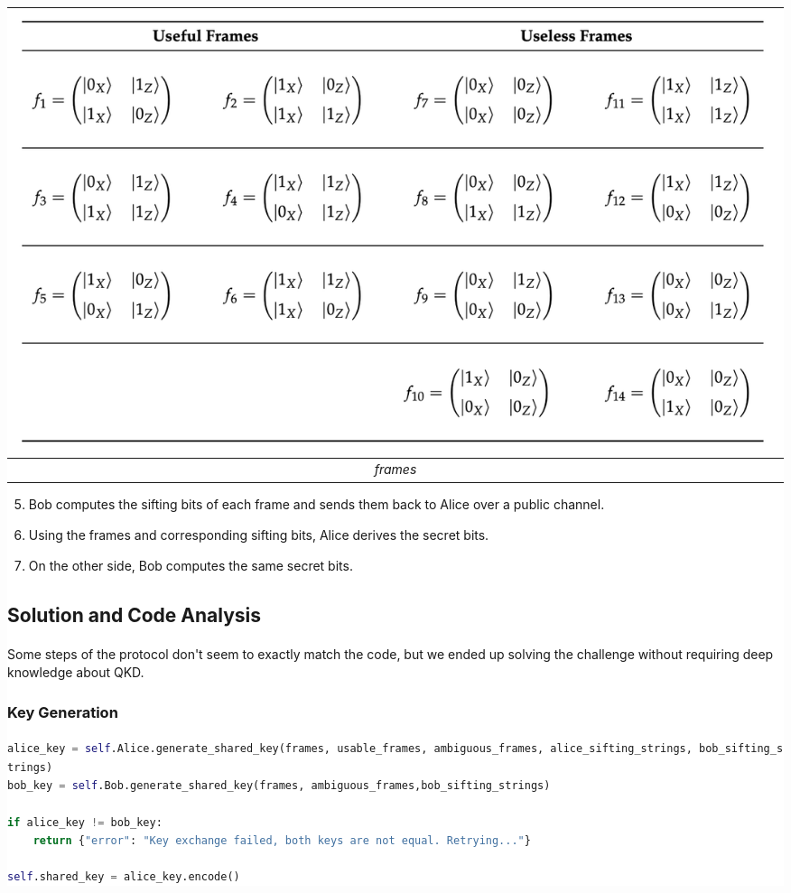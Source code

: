 | ![frames](<htb24/images/frames.png>) | 
|:--:| 
| *frames* |

5. Bob computes the sifting bits of each frame and sends them back to Alice over a public channel.

6. Using the frames and corresponding sifting bits, Alice derives the secret bits.

7. On the other side, Bob computes the same secret bits.

## Solution and Code Analysis

Some steps of the protocol don't seem to exactly match the code, but we ended up solving the challenge without requiring deep knowledge about QKD.

### Key Generation

```python
alice_key = self.Alice.generate_shared_key(frames, usable_frames, ambiguous_frames, alice_sifting_strings, bob_sifting_strings)
bob_key = self.Bob.generate_shared_key(frames, ambiguous_frames,bob_sifting_strings)

if alice_key != bob_key:
    return {"error": "Key exchange failed, both keys are not equal. Retrying..."}

self.shared_key = alice_key.encode()
```
